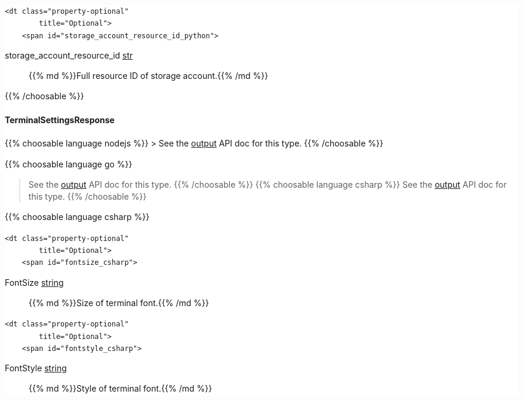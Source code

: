     <dt class="property-optional"
            title="Optional">
        <span id="storage_account_resource_id_python">
<a href="#storage_account_resource_id_python" style="color: inherit; text-decoration: inherit;">storage_<wbr>account_<wbr>resource_<wbr>id</a>
</span> 
        <span class="property-indicator"></span>
        <span class="property-type"><a href="https://docs.python.org/3/library/stdtypes.html">str</a></span>
    </dt>
    <dd>{{% md %}}Full resource ID of storage account.{{% /md %}}</dd>

</dl>
{{% /choosable %}}





<h4 id="terminalsettingsresponse">Terminal<wbr>Settings<wbr>Response</h4>
{{% choosable language nodejs %}}
> See the   <a href="/docs/reference/pkg/nodejs/pulumi/azure-nextgen/types/output/#TerminalSettingsResponse">output</a> API doc for this type.
{{% /choosable %}}

{{% choosable language go %}}
> See the   <a href="https://pkg.go.dev/github.com/pulumi/pulumi-azure-nextgen/sdk/go/azure-nextgen/portal?tab=doc#TerminalSettingsResponse">output</a> API doc for this type.
{{% /choosable %}}
{{% choosable language csharp %}}
> See the   <a href="/docs/reference/pkg/dotnet/Pulumi.AzureNextGen/Pulumi.AzureNextGen.Portal.Outputs.TerminalSettingsResponse.html">output</a> API doc for this type.
{{% /choosable %}}




{{% choosable language csharp %}}
<dl class="resources-properties">

    <dt class="property-optional"
            title="Optional">
        <span id="fontsize_csharp">
<a href="#fontsize_csharp" style="color: inherit; text-decoration: inherit;">Font<wbr>Size</a>
</span> 
        <span class="property-indicator"></span>
        <span class="property-type"><a href="https://docs.microsoft.com/en-us/dotnet/csharp/language-reference/builtin-types/built-in-types">string</a></span>
    </dt>
    <dd>{{% md %}}Size of terminal font.{{% /md %}}</dd>

    <dt class="property-optional"
            title="Optional">
        <span id="fontstyle_csharp">
<a href="#fontstyle_csharp" style="color: inherit; text-decoration: inherit;">Font<wbr>Style</a>
</span> 
        <span class="property-indicator"></span>
        <span class="property-type"><a href="https://docs.microsoft.com/en-us/dotnet/csharp/language-reference/builtin-types/built-in-types">string</a></span>
    </dt>
    <dd>{{% md %}}Style of terminal font.{{% /md %}}</dd>
